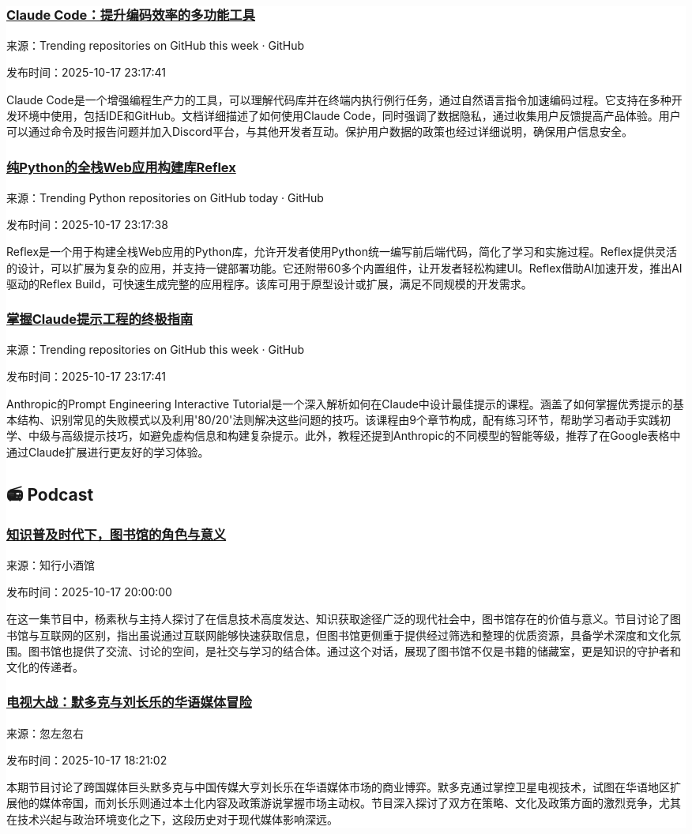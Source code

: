 ### [Claude Code：提升编码效率的多功能工具](https://github.com/anthropics/claude-code)

来源：Trending repositories on GitHub this week · GitHub

发布时间：2025-10-17 23:17:41

Claude Code是一个增强编程生产力的工具，可以理解代码库并在终端内执行例行任务，通过自然语言指令加速编码过程。它支持在多种开发环境中使用，包括IDE和GitHub。文档详细描述了如何使用Claude Code，同时强调了数据隐私，通过收集用户反馈提高产品体验。用户可以通过命令及时报告问题并加入Discord平台，与其他开发者互动。保护用户数据的政策也经过详细说明，确保用户信息安全。

### [纯Python的全栈Web应用构建库Reflex](https://github.com/reflex-dev/reflex)

来源：Trending Python repositories on GitHub today · GitHub

发布时间：2025-10-17 23:17:38

Reflex是一个用于构建全栈Web应用的Python库，允许开发者使用Python统一编写前后端代码，简化了学习和实施过程。Reflex提供灵活的设计，可以扩展为复杂的应用，并支持一键部署功能。它还附带60多个内置组件，让开发者轻松构建UI。Reflex借助AI加速开发，推出AI驱动的Reflex Build，可快速生成完整的应用程序。该库可用于原型设计或扩展，满足不同规模的开发需求。

### [掌握Claude提示工程的终极指南](https://github.com/anthropics/prompt-eng-interactive-tutorial)

来源：Trending repositories on GitHub this week · GitHub

发布时间：2025-10-17 23:17:41

Anthropic的Prompt Engineering Interactive Tutorial是一个深入解析如何在Claude中设计最佳提示的课程。涵盖了如何掌握优秀提示的基本结构、识别常见的失败模式以及利用'80/20'法则解决这些问题的技巧。该课程由9个章节构成，配有练习环节，帮助学习者动手实践初学、中级与高级提示技巧，如避免虚构信息和构建复杂提示。此外，教程还提到Anthropic的不同模型的智能等级，推荐了在Google表格中通过Claude扩展进行更友好的学习体验。

## 📻 Podcast

### [知识普及时代下，图书馆的角色与意义](https://www.xiaoyuzhoufm.com/episode/68f1b7fc456ffec65e318203)

来源：知行小酒馆

发布时间：2025-10-17 20:00:00

在这一集节目中，杨素秋与主持人探讨了在信息技术高度发达、知识获取途径广泛的现代社会中，图书馆存在的价值与意义。节目讨论了图书馆与互联网的区别，指出虽说通过互联网能够快速获取信息，但图书馆更侧重于提供经过筛选和整理的优质资源，具备学术深度和文化氛围。图书馆也提供了交流、讨论的空间，是社交与学习的结合体。通过这个对话，展现了图书馆不仅是书籍的储藏室，更是知识的守护者和文化的传递者。

### [电视大战：默多克与刘长乐的华语媒体冒险](https://www.xiaoyuzhoufm.com/episode/68f212f4456ffec65e412213)

来源：忽左忽右

发布时间：2025-10-17 18:21:02

本期节目讨论了跨国媒体巨头默多克与中国传媒大亨刘长乐在华语媒体市场的商业博弈。默多克通过掌控卫星电视技术，试图在华语地区扩展他的媒体帝国，而刘长乐则通过本土化内容及政策游说掌握市场主动权。节目深入探讨了双方在策略、文化及政策方面的激烈竞争，尤其在技术兴起与政治环境变化之下，这段历史对于现代媒体影响深远。
